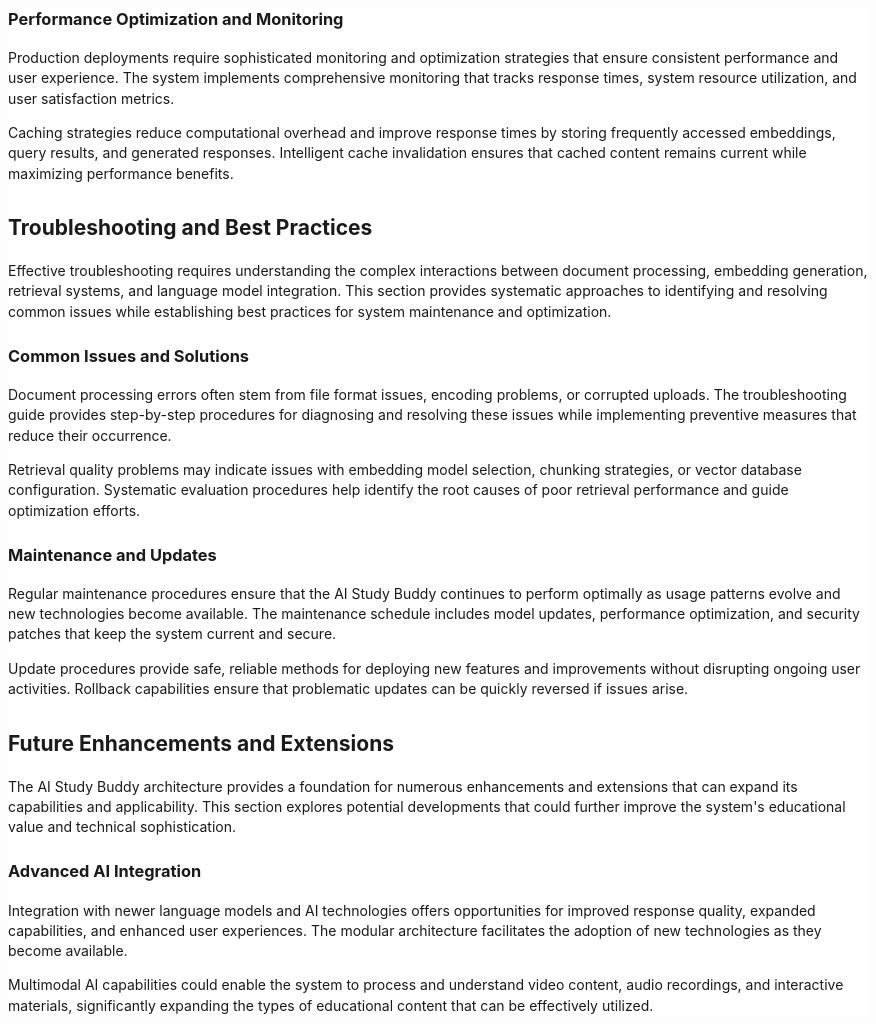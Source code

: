 ### Performance Optimization and Monitoring

Production deployments require sophisticated monitoring and optimization strategies that ensure consistent performance and user experience. The system implements comprehensive monitoring that tracks response times, system resource utilization, and user satisfaction metrics.

Caching strategies reduce computational overhead and improve response times by storing frequently accessed embeddings, query results, and generated responses. Intelligent cache invalidation ensures that cached content remains current while maximizing performance benefits.

## Troubleshooting and Best Practices

Effective troubleshooting requires understanding the complex interactions between document processing, embedding generation, retrieval systems, and language model integration. This section provides systematic approaches to identifying and resolving common issues while establishing best practices for system maintenance and optimization.

### Common Issues and Solutions

Document processing errors often stem from file format issues, encoding problems, or corrupted uploads. The troubleshooting guide provides step-by-step procedures for diagnosing and resolving these issues while implementing preventive measures that reduce their occurrence.

Retrieval quality problems may indicate issues with embedding model selection, chunking strategies, or vector database configuration. Systematic evaluation procedures help identify the root causes of poor retrieval performance and guide optimization efforts.

### Maintenance and Updates

Regular maintenance procedures ensure that the AI Study Buddy continues to perform optimally as usage patterns evolve and new technologies become available. The maintenance schedule includes model updates, performance optimization, and security patches that keep the system current and secure.

Update procedures provide safe, reliable methods for deploying new features and improvements without disrupting ongoing user activities. Rollback capabilities ensure that problematic updates can be quickly reversed if issues arise.

## Future Enhancements and Extensions

The AI Study Buddy architecture provides a foundation for numerous enhancements and extensions that can expand its capabilities and applicability. This section explores potential developments that could further improve the system's educational value and technical sophistication.

### Advanced AI Integration

Integration with newer language models and AI technologies offers opportunities for improved response quality, expanded capabilities, and enhanced user experiences. The modular architecture facilitates the adoption of new technologies as they become available.

Multimodal AI capabilities could enable the system to process and understand video content, audio recordings, and interactive materials, significantly expanding the types of educational content that can be effectively utilized.
